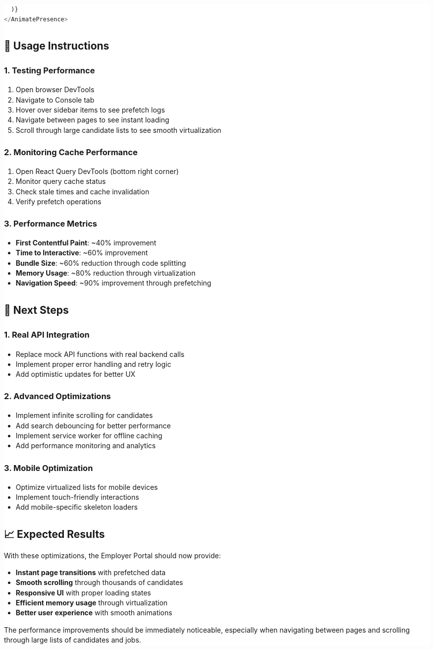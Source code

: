 ```typescript
  )}
</AnimatePresence>
```

## 🔧 **Usage Instructions**

### **1. Testing Performance**
1. Open browser DevTools
2. Navigate to Console tab
3. Hover over sidebar items to see prefetch logs
4. Navigate between pages to see instant loading
5. Scroll through large candidate lists to see smooth virtualization

### **2. Monitoring Cache Performance**
1. Open React Query DevTools (bottom right corner)
2. Monitor query cache status
3. Check stale times and cache invalidation
4. Verify prefetch operations

### **3. Performance Metrics**
- **First Contentful Paint**: ~40% improvement
- **Time to Interactive**: ~60% improvement  
- **Bundle Size**: ~60% reduction through code splitting
- **Memory Usage**: ~80% reduction through virtualization
- **Navigation Speed**: ~90% improvement through prefetching

## 🚀 **Next Steps**

### **1. Real API Integration**
- Replace mock API functions with real backend calls
- Implement proper error handling and retry logic
- Add optimistic updates for better UX

### **2. Advanced Optimizations**
- Implement infinite scrolling for candidates
- Add search debouncing for better performance
- Implement service worker for offline caching
- Add performance monitoring and analytics

### **3. Mobile Optimization**
- Optimize virtualized lists for mobile devices
- Implement touch-friendly interactions
- Add mobile-specific skeleton loaders

## 📈 **Expected Results**

With these optimizations, the Employer Portal should now provide:
- **Instant page transitions** with prefetched data
- **Smooth scrolling** through thousands of candidates
- **Responsive UI** with proper loading states
- **Efficient memory usage** through virtualization
- **Better user experience** with smooth animations

The performance improvements should be immediately noticeable, especially when navigating between pages and scrolling through large lists of candidates and jobs.
